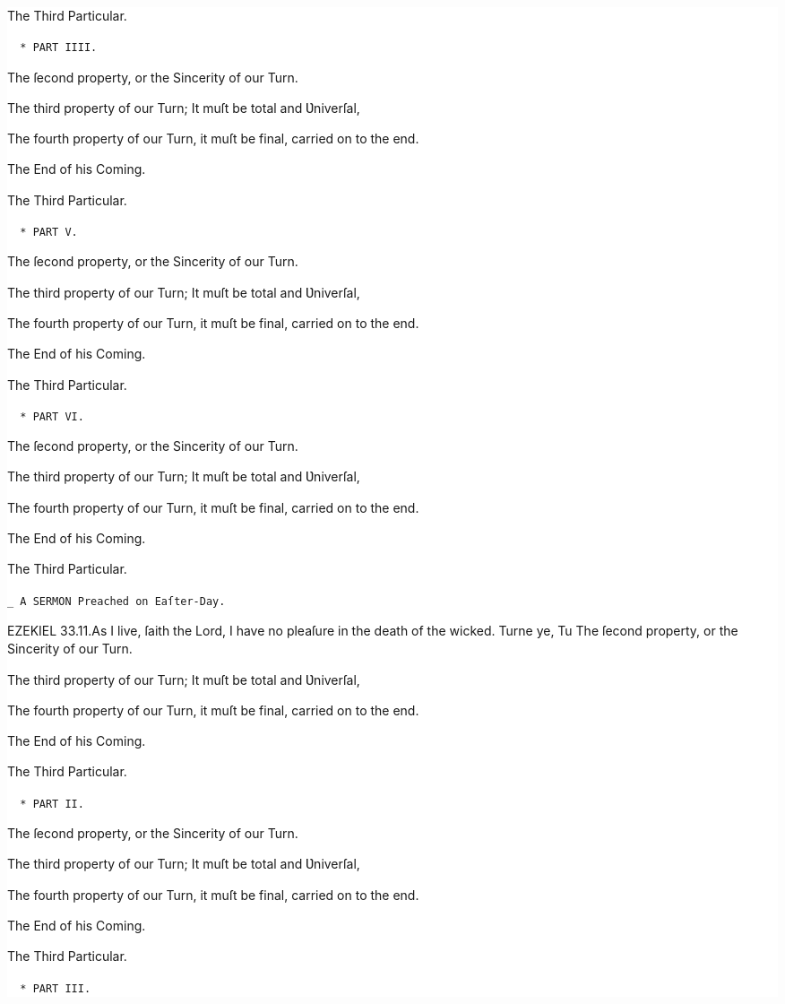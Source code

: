 The Third Particular.

      * PART IIII.

The ſecond property, or the Sincerity of our Turn.

The third property of our Turn; It muſt be total and Ʋniverſal,

The fourth property of our Turn, it muſt be final, carried on to the end.

The End of his Coming.

The Third Particular.

      * PART V.

The ſecond property, or the Sincerity of our Turn.

The third property of our Turn; It muſt be total and Ʋniverſal,

The fourth property of our Turn, it muſt be final, carried on to the end.

The End of his Coming.

The Third Particular.

      * PART VI.

The ſecond property, or the Sincerity of our Turn.

The third property of our Turn; It muſt be total and Ʋniverſal,

The fourth property of our Turn, it muſt be final, carried on to the end.

The End of his Coming.

The Third Particular.

    _ A SERMON Preached on Eaſter-Day.
EZEKIEL 33.11.As I live, ſaith the Lord, I have no pleaſure in the death of the wicked. Turne ye, Tu
The ſecond property, or the Sincerity of our Turn.

The third property of our Turn; It muſt be total and Ʋniverſal,

The fourth property of our Turn, it muſt be final, carried on to the end.

The End of his Coming.

The Third Particular.

      * PART II.

The ſecond property, or the Sincerity of our Turn.

The third property of our Turn; It muſt be total and Ʋniverſal,

The fourth property of our Turn, it muſt be final, carried on to the end.

The End of his Coming.

The Third Particular.

      * PART III.
